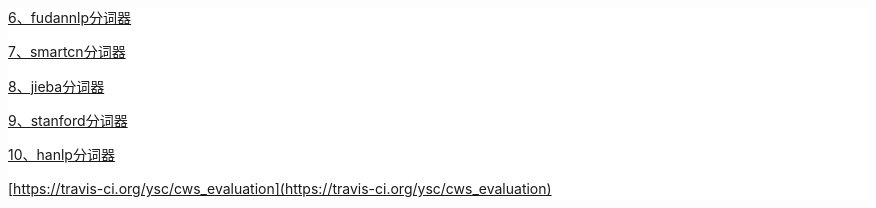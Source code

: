    [6、fudannlp分词器](https://code.google.com/p/fudannlp/)
   
   [7、smartcn分词器](http://lucene.apache.org/core/5_1_0/analyzers-smartcn/org/apache/lucene/analysis/cn/smart/SmartChineseAnalyzer.html)
   
   [8、jieba分词器](https://github.com/huaban/jieba-analysis)
   
   [9、stanford分词器](http://nlp.stanford.edu/software/segmenter.shtml)
   
   [10、hanlp分词器](https://github.com/hankcs/HanLP)

[https://travis-ci.org/ysc/cws_evaluation](https://travis-ci.org/ysc/cws_evaluation)

